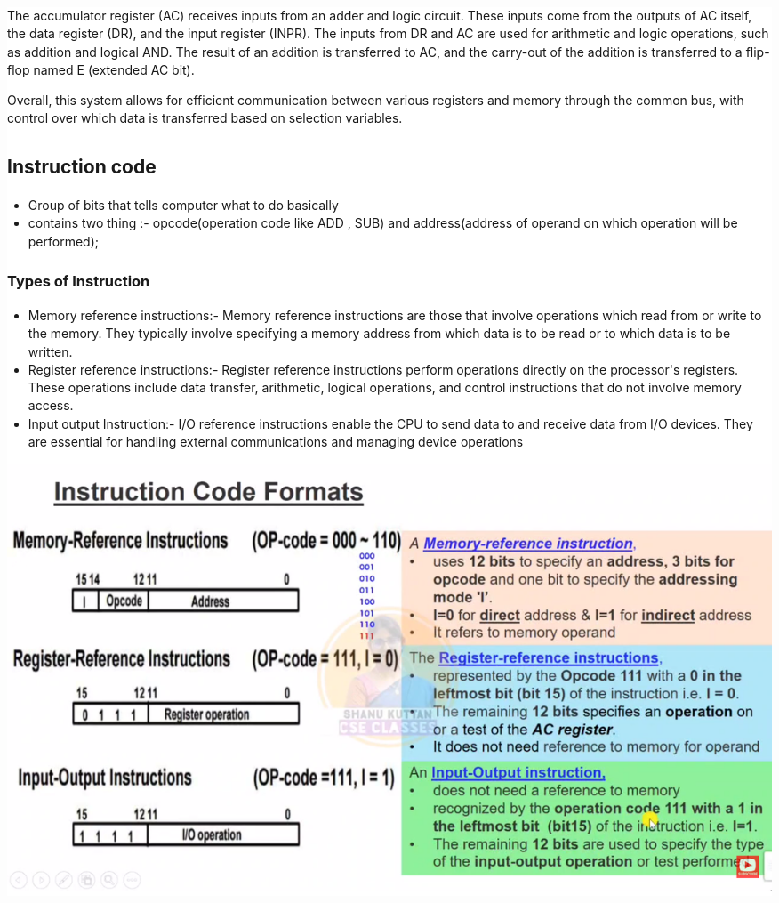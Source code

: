 The accumulator register (AC) receives inputs from an adder and logic circuit. These inputs come from the outputs of AC itself, the data register (DR), and the input register (INPR). The inputs from DR and AC are used for arithmetic and logic operations, such as addition and logical AND. The result of an addition is transferred to AC, and the carry-out of the addition is transferred to a flip-flop named E (extended AC bit).

Overall, this system allows for efficient communication between various registers and memory through the common bus, with control over which data is transferred based on selection variables.
## Instruction code
- Group of bits that tells computer what to do basically
- contains two thing :- opcode(operation code like ADD , SUB) and address(address of operand on which operation will be performed);

### Types of Instruction
- Memory reference instructions:- Memory reference instructions are those that involve operations which read from or write to the memory. They typically involve specifying a memory address from which data is to be read or to which data is to be written.
- Register reference instructions:- Register reference instructions perform operations directly on the processor's registers. These operations include data transfer, arithmetic, logical operations, and control instructions that do not involve memory access.
- Input output Instruction:- I/O reference instructions enable the CPU to send data to and receive data from I/O devices. They are essential for handling external communications and managing device operations

![](../../statics/Pasted%20image%2020240413165952.png)